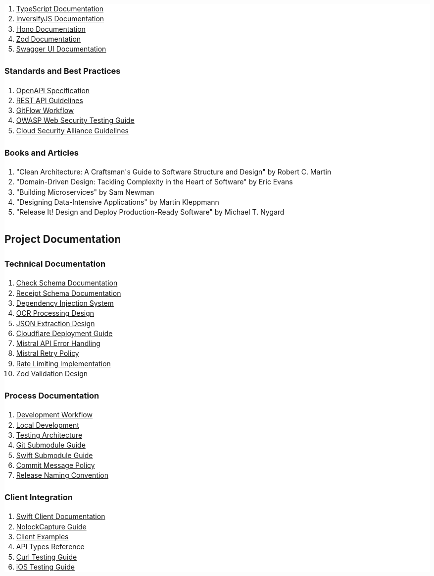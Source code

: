 1. [TypeScript Documentation](https://www.typescriptlang.org/docs/)
2. [InversifyJS Documentation](https://inversify.io/)
3. [Hono Documentation](https://hono.dev/)
4. [Zod Documentation](https://zod.dev/)
5. [Swagger UI Documentation](https://swagger.io/tools/swagger-ui/)

### Standards and Best Practices

1. [OpenAPI Specification](https://spec.openapis.org/oas/latest.html)
2. [REST API Guidelines](https://github.com/microsoft/api-guidelines/blob/vNext/Guidelines.md)
3. [GitFlow Workflow](https://nvie.com/posts/a-successful-git-branching-model/)
4. [OWASP Web Security Testing Guide](https://owasp.org/www-project-web-security-testing-guide/)
5. [Cloud Security Alliance Guidelines](https://cloudsecurityalliance.org/)

### Books and Articles

1. "Clean Architecture: A Craftsman's Guide to Software Structure and Design" by Robert C. Martin
2. "Domain-Driven Design: Tackling Complexity in the Heart of Software" by Eric Evans
3. "Building Microservices" by Sam Newman
4. "Designing Data-Intensive Applications" by Martin Kleppmann
5. "Release It! Design and Deploy Production-Ready Software" by Michael T. Nygard

## Project Documentation

### Technical Documentation

1. [Check Schema Documentation](../check-schema-documentation.md)
2. [Receipt Schema Documentation](../receipt-schema-documentation.md)
3. [Dependency Injection System](../dependency-injection-system.md)
4. [OCR Processing Design](../ocr-processing-design.md)
5. [JSON Extraction Design](../json-extraction-design.md)
6. [Cloudflare Deployment Guide](../cloudflare-deployment-guide.md)
7. [Mistral API Error Handling](../mistral-api-error-handling.md)
8. [Mistral Retry Policy](../mistral-retry-policy.md)
9. [Rate Limiting Implementation](../rate-limiting-implementation.md)
10. [Zod Validation Design](../zod-validation-design.md)

### Process Documentation

1. [Development Workflow](../development-workflow.md)
2. [Local Development](../local-development.md)
3. [Testing Architecture](../testing-architecture.md)
4. [Git Submodule Guide](../git-submodule-guide.md)
5. [Swift Submodule Guide](../swift-submodule-guide.md)
6. [Commit Message Policy](../commit-message-policy.md)
7. [Release Naming Convention](../release-naming-convention.md)

### Client Integration

1. [Swift Client Documentation](../swift-proxy/README.md)
2. [NolockCapture Guide](../nolock-capture-guide.md)
3. [Client Examples](../../examples/README.md)
4. [API Types Reference](../../examples/README-API-Types.md)
5. [Curl Testing Guide](../curl-testing-guide.md)
6. [iOS Testing Guide](../ios-testing-guide.md)
